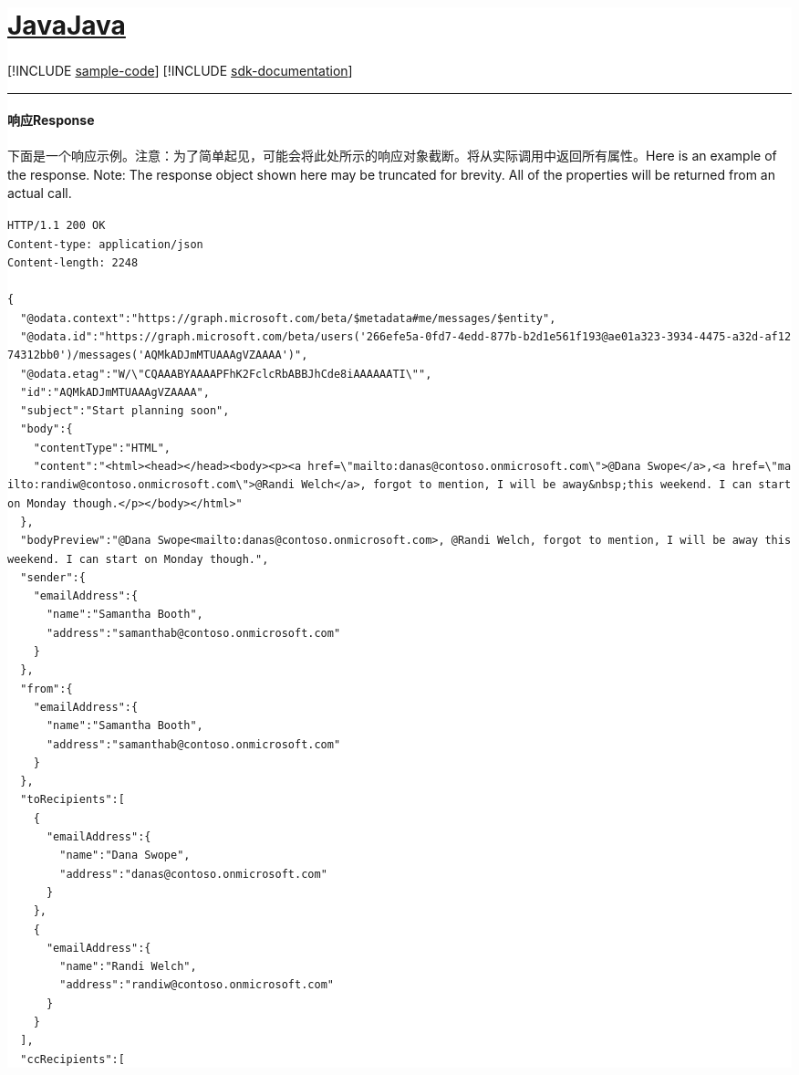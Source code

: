 # <a name="java"></a>[<span data-ttu-id="c77f7-177">Java</span><span class="sxs-lookup"><span data-stu-id="c77f7-177">Java</span></span>](#tab/java)
[!INCLUDE [sample-code](../includes/snippets/java/get-mentions-in-message-java-snippets.md)]
[!INCLUDE [sdk-documentation](../includes/snippets/snippets-sdk-documentation-link.md)]

---

#### <a name="response"></a><span data-ttu-id="c77f7-178">响应</span><span class="sxs-lookup"><span data-stu-id="c77f7-178">Response</span></span>
<span data-ttu-id="c77f7-p110">下面是一个响应示例。注意：为了简单起见，可能会将此处所示的响应对象截断。将从实际调用中返回所有属性。</span><span class="sxs-lookup"><span data-stu-id="c77f7-p110">Here is an example of the response. Note: The response object shown here may be truncated for brevity. All of the properties will be returned from an actual call.</span></span>

```http
HTTP/1.1 200 OK
Content-type: application/json
Content-length: 2248

{
  "@odata.context":"https://graph.microsoft.com/beta/$metadata#me/messages/$entity",
  "@odata.id":"https://graph.microsoft.com/beta/users('266efe5a-0fd7-4edd-877b-b2d1e561f193@ae01a323-3934-4475-a32d-af1274312bb0')/messages('AQMkADJmMTUAAAgVZAAAA')",
  "@odata.etag":"W/\"CQAAABYAAAAPFhK2FclcRbABBJhCde8iAAAAAATI\"",
  "id":"AQMkADJmMTUAAAgVZAAAA",
  "subject":"Start planning soon",
  "body":{
    "contentType":"HTML",
    "content":"<html><head></head><body><p><a href=\"mailto:danas@contoso.onmicrosoft.com\">@Dana Swope</a>,<a href=\"mailto:randiw@contoso.onmicrosoft.com\">@Randi Welch</a>, forgot to mention, I will be away&nbsp;this weekend. I can start on Monday though.</p></body></html>"
  },
  "bodyPreview":"@Dana Swope<mailto:danas@contoso.onmicrosoft.com>, @Randi Welch, forgot to mention, I will be away this weekend. I can start on Monday though.",
  "sender":{
    "emailAddress":{
      "name":"Samantha Booth",
      "address":"samanthab@contoso.onmicrosoft.com"
    }
  },
  "from":{
    "emailAddress":{
      "name":"Samantha Booth",
      "address":"samanthab@contoso.onmicrosoft.com"
    }
  },
  "toRecipients":[
    {
      "emailAddress":{
        "name":"Dana Swope",
        "address":"danas@contoso.onmicrosoft.com"
      }
    },
    {
      "emailAddress":{
        "name":"Randi Welch",
        "address":"randiw@contoso.onmicrosoft.com"
      }
    }
  ],
  "ccRecipients":[
```